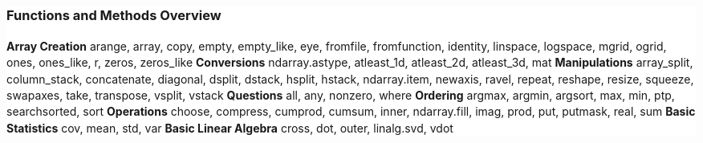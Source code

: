 ### Functions and Methods Overview

**Array Creation**
    arange, array, copy, empty, empty_like, eye, fromfile, fromfunction, identity, linspace, logspace, mgrid, ogrid, ones, ones_like, r, zeros, zeros_like
**Conversions**
    ndarray.astype, atleast_1d, atleast_2d, atleast_3d, mat
**Manipulations**
    array_split, column_stack, concatenate, diagonal, dsplit, dstack, hsplit, hstack, ndarray.item, newaxis, ravel, repeat, reshape, resize, squeeze, swapaxes, take, transpose, vsplit, vstack
**Questions**
    all, any, nonzero, where
**Ordering**
    argmax, argmin, argsort, max, min, ptp, searchsorted, sort
**Operations**
    choose, compress, cumprod, cumsum, inner, ndarray.fill, imag, prod, put, putmask, real, sum
**Basic Statistics**
    cov, mean, std, var
**Basic Linear Algebra**
    cross, dot, outer, linalg.svd, vdot
